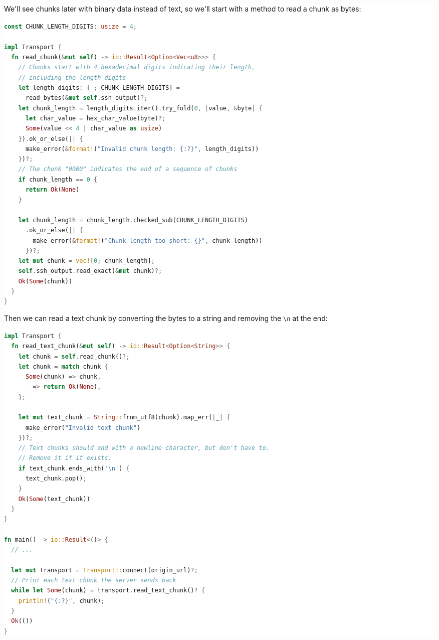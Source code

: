 We'll see chunks later with binary data instead of text, so we'll start with a method to read a chunk as bytes:
```rust
const CHUNK_LENGTH_DIGITS: usize = 4;

impl Transport {
  fn read_chunk(&mut self) -> io::Result<Option<Vec<u8>>> {
    // Chunks start with 4 hexadecimal digits indicating their length,
    // including the length digits
    let length_digits: [_; CHUNK_LENGTH_DIGITS] =
      read_bytes(&mut self.ssh_output)?;
    let chunk_length = length_digits.iter().try_fold(0, |value, &byte| {
      let char_value = hex_char_value(byte)?;
      Some(value << 4 | char_value as usize)
    }).ok_or_else(|| {
      make_error(&format!("Invalid chunk length: {:?}", length_digits))
    })?;
    // The chunk "0000" indicates the end of a sequence of chunks
    if chunk_length == 0 {
      return Ok(None)
    }

    let chunk_length = chunk_length.checked_sub(CHUNK_LENGTH_DIGITS)
      .ok_or_else(|| {
        make_error(&format!("Chunk length too short: {}", chunk_length))
      })?;
    let mut chunk = vec![0; chunk_length];
    self.ssh_output.read_exact(&mut chunk)?;
    Ok(Some(chunk))
  }
}
```

Then we can read a text chunk by converting the bytes to a string and removing the `\n` at the end:
```rust
impl Transport {
  fn read_text_chunk(&mut self) -> io::Result<Option<String>> {
    let chunk = self.read_chunk()?;
    let chunk = match chunk {
      Some(chunk) => chunk,
      _ => return Ok(None),
    };

    let mut text_chunk = String::from_utf8(chunk).map_err(|_| {
      make_error("Invalid text chunk")
    })?;
    // Text chunks should end with a newline character, but don't have to.
    // Remove it if it exists.
    if text_chunk.ends_with('\n') {
      text_chunk.pop();
    }
    Ok(Some(text_chunk))
  }
}

fn main() -> io::Result<()> {
  // ...

  let mut transport = Transport::connect(origin_url)?;
  // Print each text chunk the server sends back
  while let Some(chunk) = transport.read_text_chunk()? {
    println!("{:?}", chunk);
  }
  Ok(())
}
```